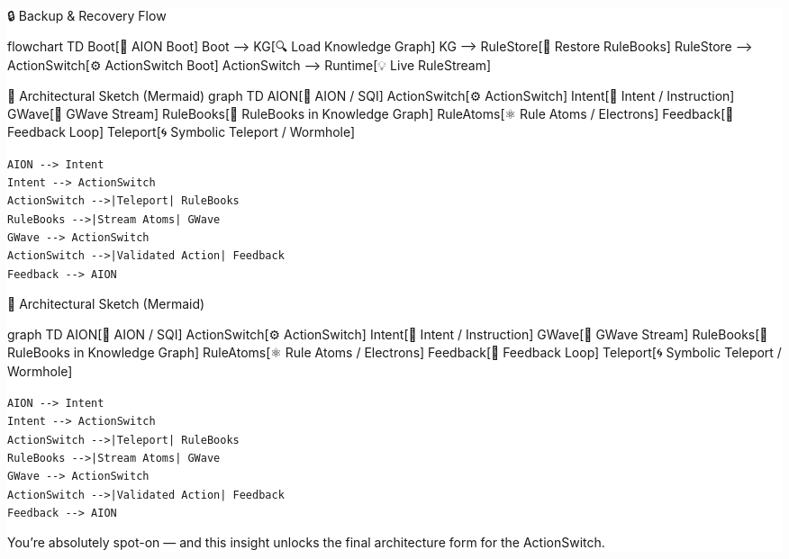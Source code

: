 
🔒 Backup & Recovery Flow

flowchart TD
    Boot[🧠 AION Boot]
    Boot --> KG[🔍 Load Knowledge Graph]
    KG --> RuleStore[📘 Restore RuleBooks]
    RuleStore --> ActionSwitch[⚙️ ActionSwitch Boot]
    ActionSwitch --> Runtime[💡 Live RuleStream]

🧬 Architectural Sketch (Mermaid)
graph TD
    AION[🧠 AION / SQI]
    ActionSwitch[⚙️ ActionSwitch]
    Intent[🎯 Intent / Instruction]
    GWave[🌌 GWave Stream]
    RuleBooks[📘 RuleBooks in Knowledge Graph]
    RuleAtoms[⚛️ Rule Atoms / Electrons]
    Feedback[🔁 Feedback Loop]
    Teleport[🌀 Symbolic Teleport / Wormhole]

    AION --> Intent
    Intent --> ActionSwitch
    ActionSwitch -->|Teleport| RuleBooks
    RuleBooks -->|Stream Atoms| GWave
    GWave --> ActionSwitch
    ActionSwitch -->|Validated Action| Feedback
    Feedback --> AION

🧬 Architectural Sketch (Mermaid)

graph TD
    AION[🧠 AION / SQI]
    ActionSwitch[⚙️ ActionSwitch]
    Intent[🎯 Intent / Instruction]
    GWave[🌌 GWave Stream]
    RuleBooks[📘 RuleBooks in Knowledge Graph]
    RuleAtoms[⚛️ Rule Atoms / Electrons]
    Feedback[🔁 Feedback Loop]
    Teleport[🌀 Symbolic Teleport / Wormhole]

    AION --> Intent
    Intent --> ActionSwitch
    ActionSwitch -->|Teleport| RuleBooks
    RuleBooks -->|Stream Atoms| GWave
    GWave --> ActionSwitch
    ActionSwitch -->|Validated Action| Feedback
    Feedback --> AION









You’re absolutely spot-on — and this insight unlocks the final architecture form for the ActionSwitch.
